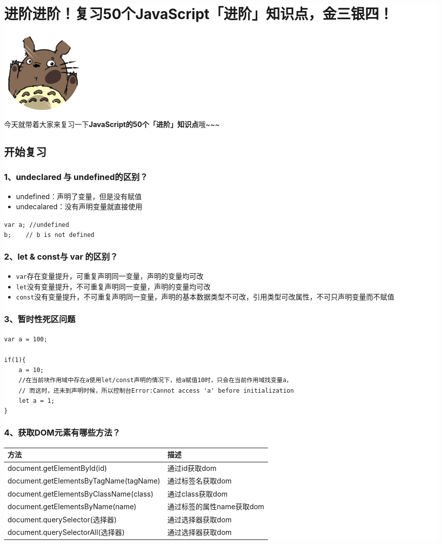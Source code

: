 # 进阶进阶！复习50个JavaScript「进阶」知识点，金三银四！



![img](/assets/roteLearning/javaScript/300-1714988709404-15.png)





今天就带着大家来复习一下**JavaScript的50个「进阶」知识点**哦~~~

## 开始复习

### 1、undeclared 与 undefined的区别？

- undefined：声明了变量，但是没有赋值
- undecalared：没有声明变量就直接使用

```
var a; //undefined
b;    // b is not defined
```

### 2、let & const与 var 的区别？

- `var`存在变量提升，可重复声明同一变量，声明的变量均可改
- `let`没有变量提升，不可重复声明同一变量，声明的变量均可改
- `const`没有变量提升，不可重复声明同一变量，声明的基本数据类型不可改，引用类型可改属性，不可只声明变量而不赋值

### 3、暂时性死区问题

```
var a = 100;

if(1){
    a = 10;
    //在当前块作用域中存在a使用let/const声明的情况下，给a赋值10时，只会在当前作用域找变量a，
    // 而这时，还未到声明时候，所以控制台Error:Cannot access 'a' before initialization
    let a = 1;
}
```

### 4、获取DOM元素有哪些方法？

| 方法                                   | 描述                      |
| :------------------------------------- | :------------------------ |
| document.getElementById(id)            | 通过id获取dom             |
| document.getElementsByTagName(tagName) | 通过标签名获取dom         |
| document.getElementsByClassName(class) | 通过class获取dom          |
| document.getElementsByName(name)       | 通过标签的属性name获取dom |
| document.querySelector(选择器)         | 通过选择器获取dom         |
| document.querySelectorAll(选择器)      | 通过选择器获取dom         |
